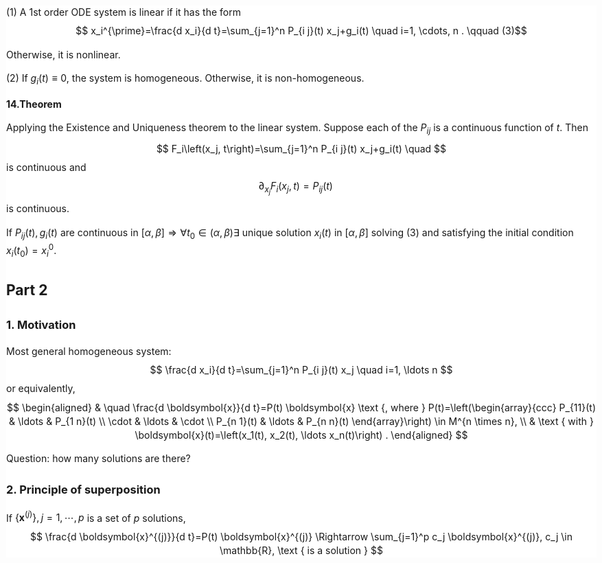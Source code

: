 (1) A 1st order ODE system is linear if it has the form
$$
x_i^{\prime}=\frac{d x_i}{d t}=\sum_{j=1}^n P_{i j}(t) x_j+g_i(t) \quad i=1, \cdots, n .
\qquad (3)$$

Otherwise, it is nonlinear.

(2) If $g_i(t) \equiv 0$, the system is homogeneous.
Otherwise, it is non-homogeneous.

**14.Theorem**

Applying the Existence and Uniqueness theorem to the linear system. Suppose each of the $P_{i j}$ is a continuous function of $t$. Then
$$
F_i\left(x_j, t\right)=\sum_{j=1}^n P_{i j}(t) x_j+g_i(t) \quad 
$$
is continuous
and
$$\partial_{x_j} F_i\left(x_j, t\right)=P_{i j}(t) \quad
$$ 
is continuous.

If $P_{i j}(t), g_i(t)$ are continuous in $[\alpha, \beta] \Rightarrow \forall t_0 \in(\alpha, \beta) \exists$ unique solution $x_i(t)$ in $[\alpha, \beta]$ solving (3) and satisfying the initial condition $x_i\left(t_0\right)=x_i^0$.


## Part 2
### 1. Motivation

Most general homogeneous system:
$$
\frac{d x_i}{d t}=\sum_{j=1}^n P_{i j}(t) x_j \quad i=1, \ldots n
$$
or equivalently,
$$
\begin{aligned}
& \quad \frac{d \boldsymbol{x}}{d t}=P(t) \boldsymbol{x} \text {, where } P(t)=\left(\begin{array}{ccc}
P_{11}(t) & \ldots & P_{1 n}(t) \\
\cdot & \ldots & \cdot \\
P_{n 1}(t) & \ldots & P_{n n}(t)
\end{array}\right) \in M^{n \times n}, \\
& \text { with } \boldsymbol{x}(t)=\left(x_1(t), x_2(t), \ldots x_n(t)\right) .
\end{aligned}
$$

Question: how many solutions are there?


### 2. Principle of superposition

If $\left\{\boldsymbol{x}^{(j)}\right\}, j=1, \cdots, p$ is a set of $p$ solutions,
$$
\frac{d \boldsymbol{x}^{(j)}}{d t}=P(t) \boldsymbol{x}^{(j)} \Rightarrow \sum_{j=1}^p c_j \boldsymbol{x}^{(j)}, c_j \in \mathbb{R}, \text { is a solution }
$$
